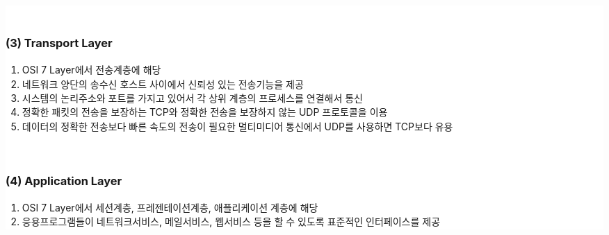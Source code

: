 <br/>

### (3) Transport Layer

1. OSI 7 Layer에서 전송계층에 해당
2. 네트워크 양단의 송수신 호스트 사이에서 신뢰성 있는 전송기능을 제공
3. 시스템의 논리주소와 포트를 가지고 있어서 각 상위 계층의 프로세스를 연결해서 통신
4. 정확한 패킷의 전송을 보장하는 TCP와 정확한 전송을 보장하지 않는 UDP 프로토콜을 이용
5. 데이터의 정확한 전송보다 빠른 속도의 전송이 필요한 멀티미디어 통신에서 UDP를 사용하면 TCP보다
유용

<br/>

### (4) Application Layer

1. OSI 7 Layer에서 세션계층, 프레젠테이션계층, 애플리케이션 계층에 해당
2. 응용프로그램들이 네트워크서비스, 메일서비스, 웹서비스 등을 할 수 있도록 표준적인 인터페이스를 제공